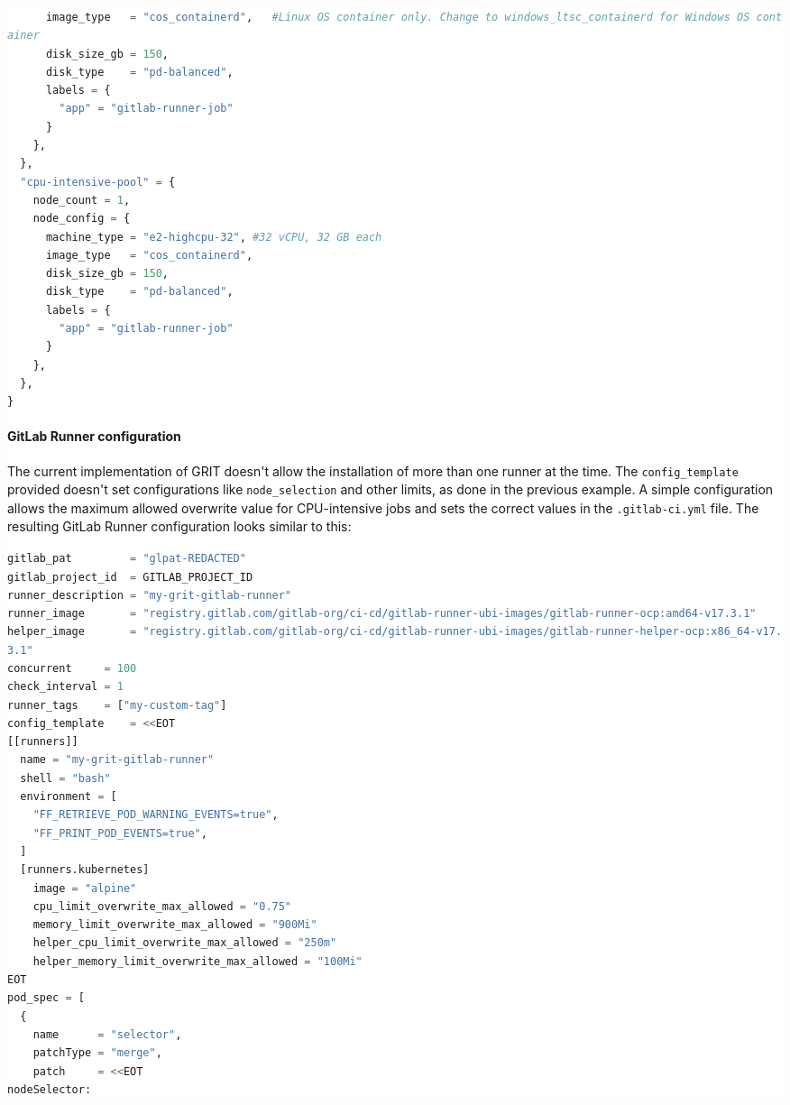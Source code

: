 ```terraform
      image_type   = "cos_containerd",   #Linux OS container only. Change to windows_ltsc_containerd for Windows OS container
      disk_size_gb = 150,
      disk_type    = "pd-balanced",
      labels = {
        "app" = "gitlab-runner-job"
      }
    },
  },
  "cpu-intensive-pool" = {
    node_count = 1,
    node_config = {
      machine_type = "e2-highcpu-32", #32 vCPU, 32 GB each
      image_type   = "cos_containerd",
      disk_size_gb = 150,
      disk_type    = "pd-balanced",
      labels = {
        "app" = "gitlab-runner-job"
      }
    },
  },
}
```

#### GitLab Runner configuration

The current implementation of GRIT doesn't allow the installation of more than one runner at the time. The `config_template` provided doesn't set configurations like `node_selection` and other limits, as done in the previous example. A simple configuration allows the maximum allowed overwrite value for CPU-intensive jobs and sets the correct values in the `.gitlab-ci.yml` file. The resulting GitLab Runner configuration looks similar to this:

```terraform
gitlab_pat         = "glpat-REDACTED"
gitlab_project_id  = GITLAB_PROJECT_ID
runner_description = "my-grit-gitlab-runner"
runner_image       = "registry.gitlab.com/gitlab-org/ci-cd/gitlab-runner-ubi-images/gitlab-runner-ocp:amd64-v17.3.1"
helper_image       = "registry.gitlab.com/gitlab-org/ci-cd/gitlab-runner-ubi-images/gitlab-runner-helper-ocp:x86_64-v17.3.1"
concurrent     = 100
check_interval = 1
runner_tags    = ["my-custom-tag"]
config_template    = <<EOT
[[runners]]
  name = "my-grit-gitlab-runner"
  shell = "bash"
  environment = [
    "FF_RETRIEVE_POD_WARNING_EVENTS=true",
    "FF_PRINT_POD_EVENTS=true",
  ]
  [runners.kubernetes]
    image = "alpine"
    cpu_limit_overwrite_max_allowed = "0.75"
    memory_limit_overwrite_max_allowed = "900Mi"
    helper_cpu_limit_overwrite_max_allowed = "250m"
    helper_memory_limit_overwrite_max_allowed = "100Mi"
EOT
pod_spec = [
  {
    name      = "selector",
    patchType = "merge",
    patch     = <<EOT
nodeSelector:
```